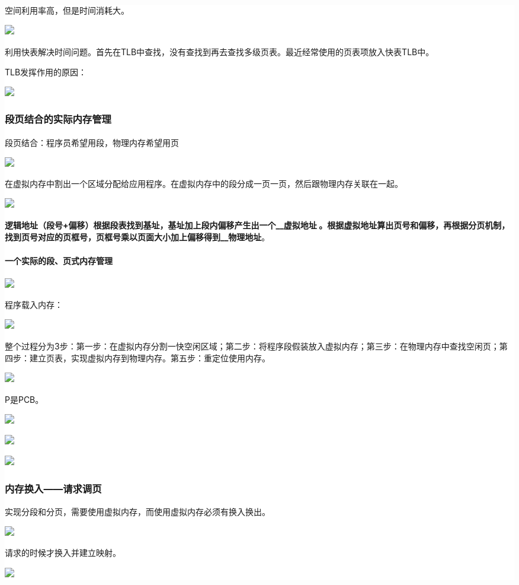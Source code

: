 空间利用率高，但是时间消耗大。

![](https://i.imgur.com/l8xa3c6.png)

利用快表解决时间问题。首先在TLB中查找，没有查找到再去查找多级页表。最近经常使用的页表项放入快表TLB中。

TLB发挥作用的原因：

![](https://i.imgur.com/EHPoNMZ.png)

### 段页结合的实际内存管理

段页结合：程序员希望用段，物理内存希望用页

![](https://i.imgur.com/oHZmuHZ.png)

在虚拟内存中割出一个区域分配给应用程序。在虚拟内存中的段分成一页一页，然后跟物理内存关联在一起。

![](https://i.imgur.com/vYKW3lM.png)

__逻辑地址（段号+偏移）__根据段表找到基址，基址加上段内偏移产生出一个__虚拟地址__ 。根据虚拟地址算出页号和偏移，再根据分页机制，找到页号对应的页框号，页框号乘以页面大小加上偏移得到__物理地址__。

#### 一个实际的段、页式内存管理

![](https://i.imgur.com/aMCd36L.png)

程序载入内存：

![](https://i.imgur.com/lXaCg6T.png)


整个过程分为3步：第一步：在虚拟内存分割一快空闲区域；第二步：将程序段假装放入虚拟内存；第三步：在物理内存中查找空闲页；第四步：建立页表，实现虚拟内存到物理内存。第五步：重定位使用内存。

![](https://i.imgur.com/OY9j69l.png)

P是PCB。

![](https://i.imgur.com/CrKIjee.png)

![](https://i.imgur.com/YqskCxq.png)

![](https://i.imgur.com/3cTuRSP.png)


### 内存换入——请求调页

实现分段和分页，需要使用虚拟内存，而使用虚拟内存必须有换入换出。

![](https://i.imgur.com/IeBuQwQ.png)

请求的时候才换入并建立映射。

![](https://i.imgur.com/Kq4C6lO.png)
